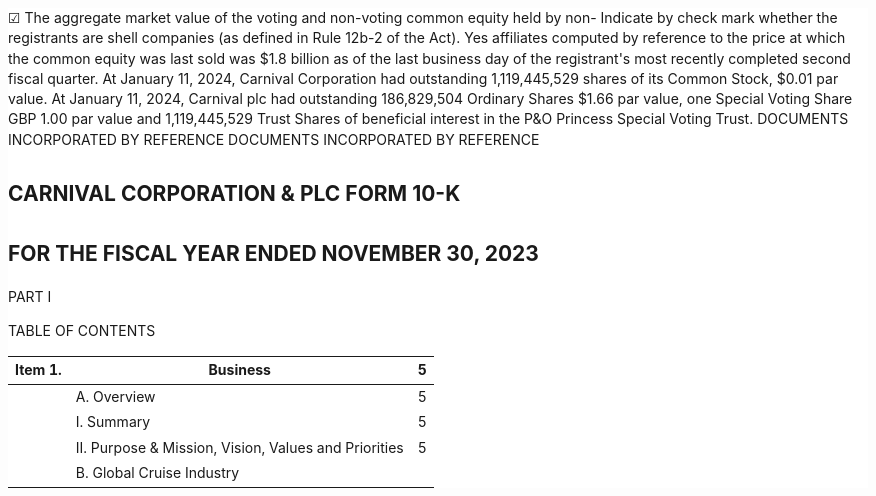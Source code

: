 <td>☑</td>
</tr>
<tr>
<td></td>
<td>The aggregate market value of the voting and non-voting common equity held by non-</td>
</tr>
<tr>
<td>Indicate by check mark whether the registrants are shell companies (as defined in Rule 12b-2 of the Act). Yes</td>
<td></td>
</tr>
<tr>
<td></td>
<td>affiliates computed by reference to the price at which the common equity was last sold was $1.8 billion as of the last business day of the registrant's most recently completed second fiscal quarter.</td>
</tr>
<tr>
<td>At January 11, 2024, Carnival Corporation had outstanding 1,119,445,529 shares of its Common Stock, $0.01 par value.</td>
<td>At January 11, 2024, Carnival plc had outstanding 186,829,504 Ordinary Shares $1.66 par value, one Special Voting Share GBP 1.00 par value and 1,119,445,529 Trust Shares of</td>
</tr>
<tr>
<td></td>
<td>beneficial interest in the P&amp;O Princess Special Voting Trust.</td>
</tr>
<tr>
<td>DOCUMENTS INCORPORATED BY REFERENCE</td>
<td>DOCUMENTS INCORPORATED BY REFERENCE</td>
</tr>
</tbody>
</table>
<h2>CARNIVAL CORPORATION &amp; PLC FORM 10-K</h2>
<h2>FOR THE FISCAL YEAR ENDED NOVEMBER 30, 2023</h2>
<p>PART I</p>
<p>TABLE OF CONTENTS</p>
<table>
<thead>
<tr>
<th>Item 1.</th>
<th>Business</th>
<th>5</th>
</tr>
</thead>
<tbody>
<tr>
<td></td>
<td>A. Overview</td>
<td>5</td>
</tr>
<tr>
<td></td>
<td>I. Summary</td>
<td>5</td>
</tr>
<tr>
<td></td>
<td>II. Purpose &amp; Mission, Vision, Values and Priorities</td>
<td>5</td>
</tr>
<tr>
<td></td>
<td>B. Global Cruise Industry</td>